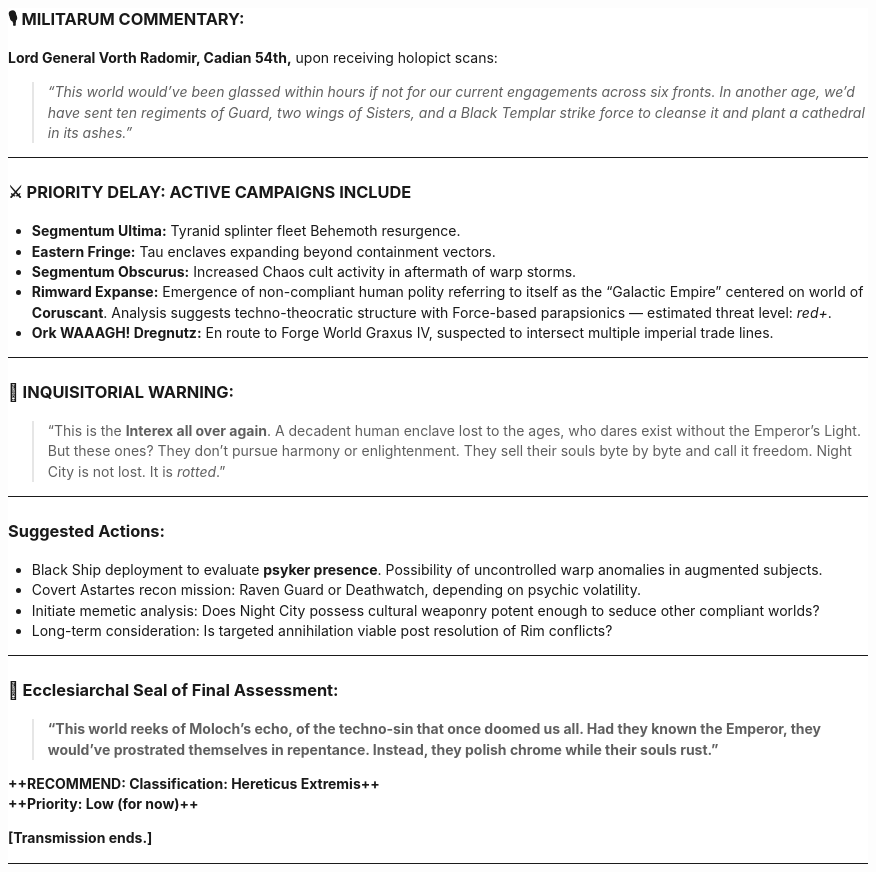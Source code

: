 
### 🎙️ MILITARUM COMMENTARY:

**Lord General Vorth Radomir, Cadian 54th,** upon receiving holopict scans:

> *“This world would’ve been glassed within hours if not for our current engagements across six fronts. In another age, we’d have sent ten regiments of Guard, two wings of Sisters, and a Black Templar strike force to cleanse it and plant a cathedral in its ashes.”*

---

### ⚔️ PRIORITY DELAY: ACTIVE CAMPAIGNS INCLUDE

- **Segmentum Ultima:** Tyranid splinter fleet Behemoth resurgence.
- **Eastern Fringe:** Tau enclaves expanding beyond containment vectors.
- **Segmentum Obscurus:** Increased Chaos cult activity in aftermath of warp storms.
- **Rimward Expanse:** Emergence of non-compliant human polity referring to itself as the “Galactic Empire” centered on world of **Coruscant**. Analysis suggests techno-theocratic structure with Force-based parapsionics — estimated threat level: *red+*.
- **Ork WAAAGH! Dregnutz:** En route to Forge World Graxus IV, suspected to intersect multiple imperial trade lines.

---

### 🧬 INQUISITORIAL WARNING:

> “This is the **Interex all over again**. A decadent human enclave lost to the ages, who dares exist without the Emperor’s Light. But these ones? They don’t pursue harmony or enlightenment. They sell their souls byte by byte and call it freedom. Night City is not lost. It is *rotted*.”

---

### Suggested Actions:

- Black Ship deployment to evaluate **psyker presence**. Possibility of uncontrolled warp anomalies in augmented subjects.
- Covert Astartes recon mission: Raven Guard or Deathwatch, depending on psychic volatility.
- Initiate memetic analysis: Does Night City possess cultural weaponry potent enough to seduce other compliant worlds?
- Long-term consideration: Is targeted annihilation viable post resolution of Rim conflicts?

---

### 📜 Ecclesiarchal Seal of Final Assessment:

> **“This world reeks of Moloch’s echo, of the techno-sin that once doomed us all. Had they known the Emperor, they would’ve prostrated themselves in repentance. Instead, they polish chrome while their souls rust.”**

**++RECOMMEND: Classification: Hereticus Extremis++**  
**++Priority: Low (for now)++**

**[Transmission ends.]**

---
